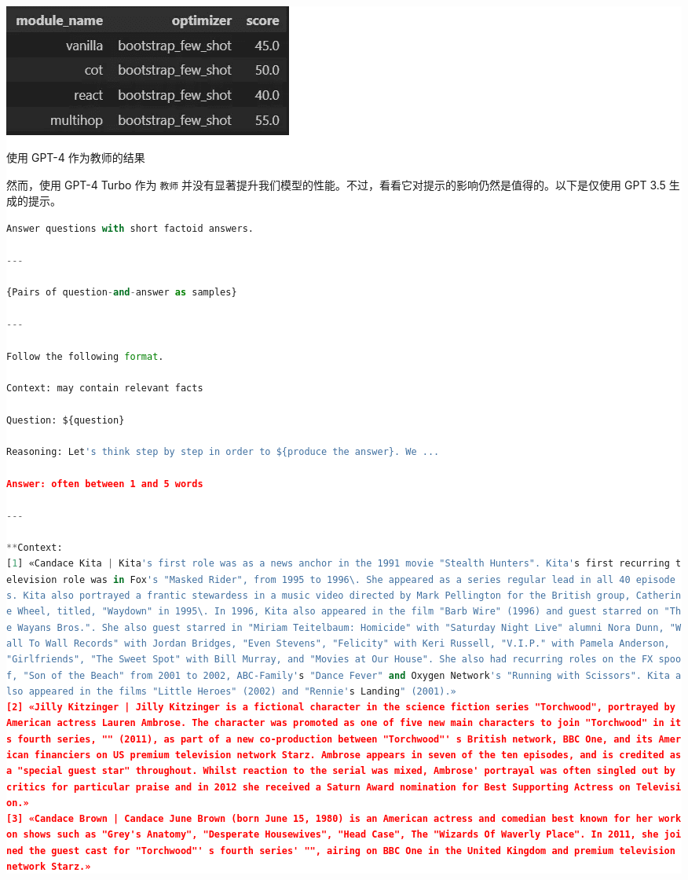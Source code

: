 ![](img/4d747518e8a217acfc20102d3ffef23c.png)

使用 GPT-4 作为教师的结果

然而，使用 GPT-4 Turbo 作为 `教师` 并没有显著提升我们模型的性能。不过，看看它对提示的影响仍然是值得的。以下是仅使用 GPT 3.5 生成的提示。

```py
Answer questions with short factoid answers.

---

{Pairs of question-and-answer as samples}

---

Follow the following format.

Context: may contain relevant facts

Question: ${question}

Reasoning: Let's think step by step in order to ${produce the answer}. We ...

Answer: often between 1 and 5 words

---

**Context:
[1] «Candace Kita | Kita's first role was as a news anchor in the 1991 movie "Stealth Hunters". Kita's first recurring television role was in Fox's "Masked Rider", from 1995 to 1996\. She appeared as a series regular lead in all 40 episodes. Kita also portrayed a frantic stewardess in a music video directed by Mark Pellington for the British group, Catherine Wheel, titled, "Waydown" in 1995\. In 1996, Kita also appeared in the film "Barb Wire" (1996) and guest starred on "The Wayans Bros.". She also guest starred in "Miriam Teitelbaum: Homicide" with "Saturday Night Live" alumni Nora Dunn, "Wall To Wall Records" with Jordan Bridges, "Even Stevens", "Felicity" with Keri Russell, "V.I.P." with Pamela Anderson, "Girlfriends", "The Sweet Spot" with Bill Murray, and "Movies at Our House". She also had recurring roles on the FX spoof, "Son of the Beach" from 2001 to 2002, ABC-Family's "Dance Fever" and Oxygen Network's "Running with Scissors". Kita also appeared in the films "Little Heroes" (2002) and "Rennie's Landing" (2001).»
[2] «Jilly Kitzinger | Jilly Kitzinger is a fictional character in the science fiction series "Torchwood", portrayed by American actress Lauren Ambrose. The character was promoted as one of five new main characters to join "Torchwood" in its fourth series, "" (2011), as part of a new co-production between "Torchwood"' s British network, BBC One, and its American financiers on US premium television network Starz. Ambrose appears in seven of the ten episodes, and is credited as a "special guest star" throughout. Whilst reaction to the serial was mixed, Ambrose' portrayal was often singled out by critics for particular praise and in 2012 she received a Saturn Award nomination for Best Supporting Actress on Television.»
[3] «Candace Brown | Candace June Brown (born June 15, 1980) is an American actress and comedian best known for her work on shows such as "Grey's Anatomy", "Desperate Housewives", "Head Case", The "Wizards Of Waverly Place". In 2011, she joined the guest cast for "Torchwood"' s fourth series' "", airing on BBC One in the United Kingdom and premium television network Starz.»
```